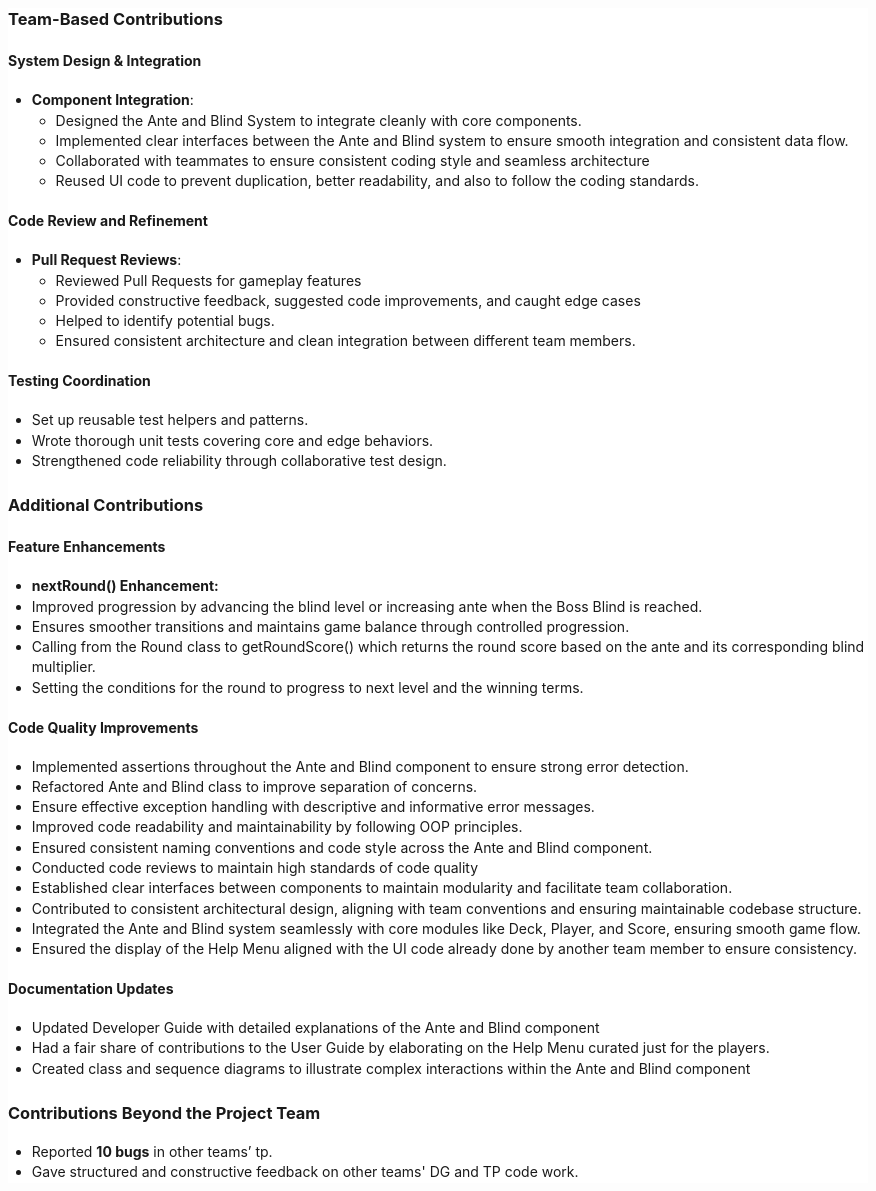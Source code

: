 ### Team-Based Contributions

#### System Design & Integration
- **Component Integration**:
  - Designed the Ante and Blind System to integrate cleanly with core components.
  - Implemented clear interfaces between the Ante and Blind system to ensure smooth integration and consistent data flow.
  - Collaborated with teammates to ensure consistent coding style and seamless architecture
  - Reused UI code to prevent duplication, better readability, and also to follow the coding standards. 

#### Code Review and Refinement
- **Pull Request Reviews**:
  - Reviewed Pull Requests for gameplay features
  - Provided constructive feedback, suggested code improvements, and caught edge cases
  - Helped to identify potential bugs.
  - Ensured consistent architecture and clean integration between different team members.

#### Testing Coordination
- Set up reusable test helpers and patterns.
- Wrote thorough unit tests covering core and edge behaviors.
- Strengthened code reliability through collaborative test design.

### Additional Contributions

#### Feature Enhancements 
- **nextRound() Enhancement:**
- Improved progression by advancing the blind level or increasing ante when the Boss Blind is reached.
- Ensures smoother transitions and maintains game balance through controlled progression.
- Calling from the Round class to getRoundScore() which returns the round score based on the ante and its corresponding blind multiplier.
- Setting the conditions for the round to progress to next level and the winning terms. 

#### Code Quality Improvements
- Implemented assertions throughout the Ante and Blind component to ensure strong error detection.
- Refactored Ante and Blind class to improve separation of concerns.
- Ensure effective exception handling with descriptive and informative error messages.
- Improved code readability and maintainability by following OOP principles.
- Ensured consistent naming conventions and code style across the Ante and Blind component.
- Conducted code reviews to maintain high standards of code quality
- Established clear interfaces between components to maintain modularity and facilitate team collaboration.
- Contributed to consistent architectural design, aligning with team conventions and ensuring maintainable codebase structure.
- Integrated the Ante and Blind system seamlessly with core modules like Deck, Player, and Score, ensuring smooth game flow.
- Ensured the display of the Help Menu aligned with the UI code already done by another team member to ensure consistency. 

#### Documentation Updates
- Updated Developer Guide with detailed explanations of the Ante and Blind component
- Had a fair share of contributions to the User Guide by elaborating on the Help Menu curated just for the players. 
- Created class and sequence diagrams to illustrate complex interactions within the Ante and Blind component

### **Contributions Beyond the Project Team**
- Reported **10 bugs** in other teams’ tp.
- Gave structured and constructive feedback on other teams' DG and TP code work.


   
